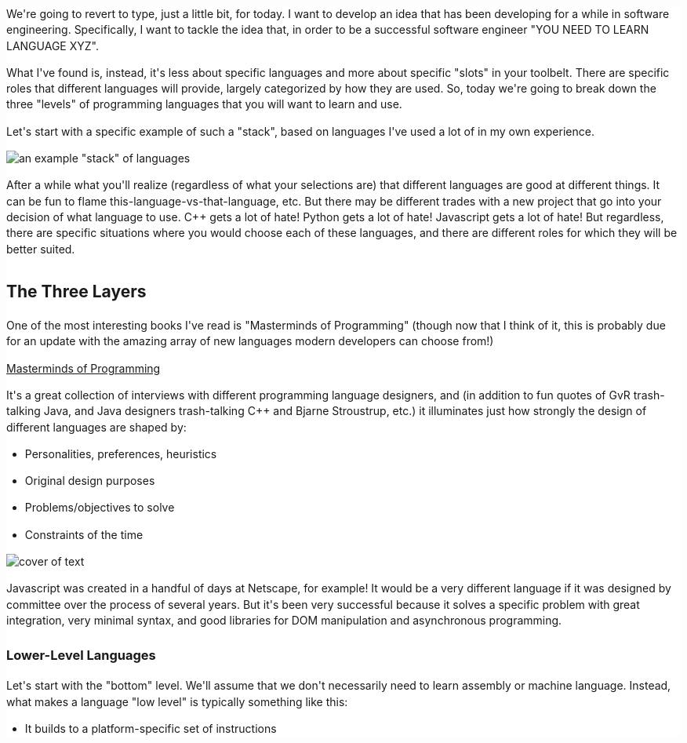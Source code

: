 We're going to revert to type, just a little bit, for today. I want to develop an idea that has been developing for a while in software engineering. Specifically, I want to tackle the idea that, in order to be a successful software engineer "YOU NEED TO LEARN LANGUAGE XYZ".

What I've found is, instead, it's less about specific languages and more about specific "slots" in your toolbelt. There are specific roles that different languages will provide, largely categorized by how they are used. So, today we're going to break down the three "levels" of programming languages that you will want to learn and use.

Let's start with a specific example of such a "stack", based on languages I've used a lot of in my own experience.

![an example "stack" of languages](https://dev-to-uploads.s3.amazonaws.com/uploads/articles/7zx0rh5uggp9bnn878y0.png)

After a while what you'll realize (regardless of what your selections are) that different languages are good at different things. It can be fun to flame this-language-vs-that-language, etc. But there may be different trades with a new project that go into your decision of what language to use. C++ gets a lot of hate! Python gets a lot of hate! Javascript gets a lot of hate! But regardless, there are specific situations where you would choose each of these languages, and there are different roles for which they will be better suited.

## The Three Layers

One of the most interesting books I've read is "Masterminds of Programming" (though now that I think of it, this is probably due for an update with the amazing array of new languages modern developers can choose from!)

[Masterminds of Programming](https://www.amazon.com/Masterminds-Programming-Conversations-Creators-Languages/dp/0596515170)

It's a great collection of interviews with different programming language designers, and (in addition to fun quotes of GvR trash-talking Java, and Java designers trash-talking C++ and Bjarne Stroustrup, etc.) it illuminates just how strongly the design of different languages are shaped by:

* Personalities, preferences, heuristics

* Original design purposes

* Problems/objectives to solve

* Constraints of the time

![cover of text](https://dev-to-uploads.s3.amazonaws.com/uploads/articles/dkou3o2egh9eepnwz69l.png)

Javascript was created in a handful of days at Netscape, for example! It would be a very different language if it was designed by committee over the process of several years. But it's been very successful because it solves a specific problem with great integration, very minimal syntax, and good libraries for DOM manipulation and asynchronous programming.

### Lower-Level Languages

Let's start with the "bottom" level. We'll assume that we don't necessarily need to learn assembly or machine language. Instead, what makes a language "low level" is typically something like this:

* It builds to a platform-specific set of instructions
